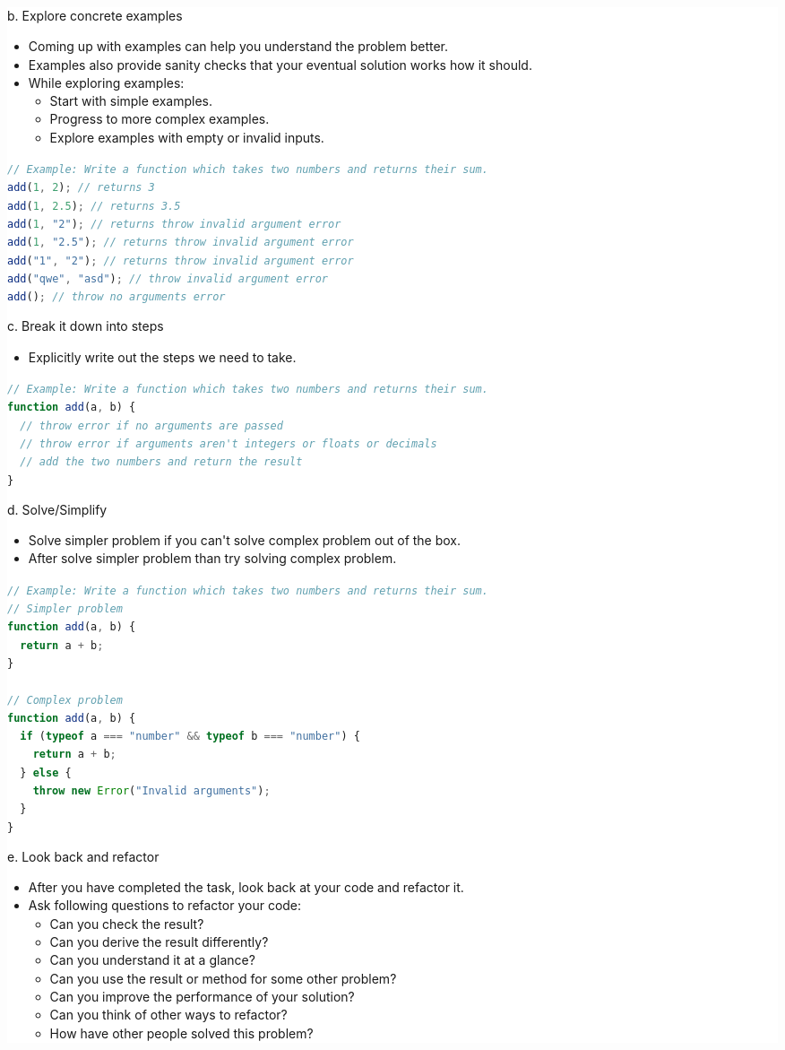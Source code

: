   b. Explore concrete examples
  - Coming up with examples can help you understand the problem better.
  - Examples also provide sanity checks that your eventual solution works how it should.
  - While exploring examples:
    - Start with simple examples.
    - Progress to more complex examples.
    - Explore examples with empty or invalid inputs.
    
  ```js
  // Example: Write a function which takes two numbers and returns their sum.
  add(1, 2); // returns 3
  add(1, 2.5); // returns 3.5
  add(1, "2"); // returns throw invalid argument error
  add(1, "2.5"); // returns throw invalid argument error
  add("1", "2"); // returns throw invalid argument error
  add("qwe", "asd"); // throw invalid argument error
  add(); // throw no arguments error
  ```
  
  c. Break it down into steps
  - Explicitly write out the steps we need to take.

  ```js
  // Example: Write a function which takes two numbers and returns their sum.
  function add(a, b) {
    // throw error if no arguments are passed
    // throw error if arguments aren't integers or floats or decimals
    // add the two numbers and return the result
  }
  ```

  d. Solve/Simplify
  - Solve simpler problem if you can't solve complex problem out of the box.
  - After solve simpler problem than try solving complex problem.
    
  ```js
  // Example: Write a function which takes two numbers and returns their sum.
  // Simpler problem
  function add(a, b) {
    return a + b;
  }

  // Complex problem
  function add(a, b) {
    if (typeof a === "number" && typeof b === "number") {
      return a + b;
    } else {
      throw new Error("Invalid arguments");
    }
  }
  ```

  e. Look back and refactor
  - After you have completed the task, look back at your code and refactor it.
  - Ask following questions to refactor your code:
    - Can you check the result?
    - Can you derive the result differently?
    - Can you understand it at a glance?
    - Can you use the result or method for some other problem?
    - Can you improve the performance of your solution?
    - Can you think of other ways to refactor?
    - How have other people solved this problem?
